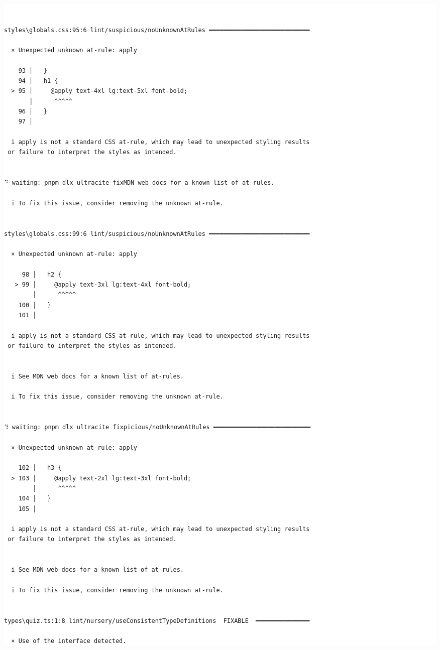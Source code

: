 ```


styles\globals.css:95:6 lint/suspicious/noUnknownAtRules ━━━━━━━━━━━━━━━━━━━━━━━━━━━━

  × Unexpected unknown at-rule: apply

    93 │   }
    94 │   h1 {
  > 95 │     @apply text-4xl lg:text-5xl font-bold;
       │      ^^^^^
    96 │   }
    97 │

  i apply is not a standard CSS at-rule, which may lead to unexpected styling results
 or failure to interpret the styles as intended.


⠙ waiting: pnpm dlx ultracite fixMDN web docs for a known list of at-rules.

  i To fix this issue, consider removing the unknown at-rule.


styles\globals.css:99:6 lint/suspicious/noUnknownAtRules ━━━━━━━━━━━━━━━━━━━━━━━━━━━━

  × Unexpected unknown at-rule: apply

     98 │   h2 {
   > 99 │     @apply text-3xl lg:text-4xl font-bold;
        │      ^^^^^
    100 │   }
    101 │

  i apply is not a standard CSS at-rule, which may lead to unexpected styling results
 or failure to interpret the styles as intended.


  i See MDN web docs for a known list of at-rules.

  i To fix this issue, consider removing the unknown at-rule.


⠹ waiting: pnpm dlx ultracite fixpicious/noUnknownAtRules ━━━━━━━━━━━━━━━━━━━━━━━━━━━

  × Unexpected unknown at-rule: apply

    102 │   h3 {
  > 103 │     @apply text-2xl lg:text-3xl font-bold;
        │      ^^^^^
    104 │   }
    105 │

  i apply is not a standard CSS at-rule, which may lead to unexpected styling results
 or failure to interpret the styles as intended.


  i See MDN web docs for a known list of at-rules.

  i To fix this issue, consider removing the unknown at-rule.


types\quiz.ts:1:8 lint/nursery/useConsistentTypeDefinitions  FIXABLE  ━━━━━━━━━━━━━━━

  × Use of the interface detected.
```